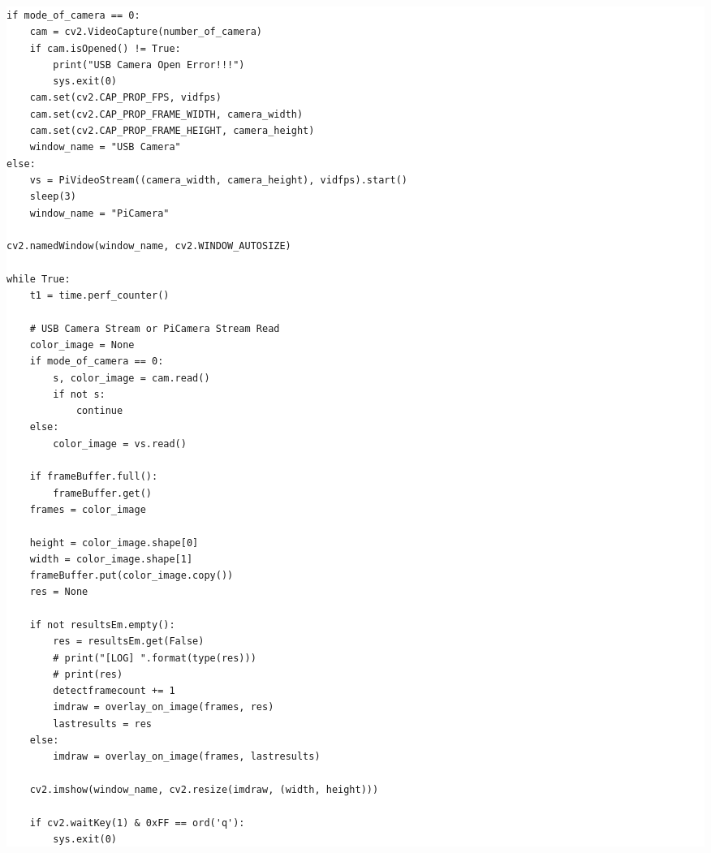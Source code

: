     if mode_of_camera == 0:
        cam = cv2.VideoCapture(number_of_camera)
        if cam.isOpened() != True:
            print("USB Camera Open Error!!!")
            sys.exit(0)
        cam.set(cv2.CAP_PROP_FPS, vidfps)
        cam.set(cv2.CAP_PROP_FRAME_WIDTH, camera_width)
        cam.set(cv2.CAP_PROP_FRAME_HEIGHT, camera_height)
        window_name = "USB Camera"
    else:
        vs = PiVideoStream((camera_width, camera_height), vidfps).start()
        sleep(3)
        window_name = "PiCamera"

    cv2.namedWindow(window_name, cv2.WINDOW_AUTOSIZE)

    while True:
        t1 = time.perf_counter()

        # USB Camera Stream or PiCamera Stream Read
        color_image = None
        if mode_of_camera == 0:
            s, color_image = cam.read()
            if not s:
                continue
        else:
            color_image = vs.read()

        if frameBuffer.full():
            frameBuffer.get()
        frames = color_image

        height = color_image.shape[0]
        width = color_image.shape[1]
        frameBuffer.put(color_image.copy())
        res = None

        if not resultsEm.empty():
            res = resultsEm.get(False)
            # print("[LOG] ".format(type(res)))
            # print(res)
            detectframecount += 1
            imdraw = overlay_on_image(frames, res)
            lastresults = res
        else:
            imdraw = overlay_on_image(frames, lastresults)

        cv2.imshow(window_name, cv2.resize(imdraw, (width, height)))

        if cv2.waitKey(1) & 0xFF == ord('q'):
            sys.exit(0)
